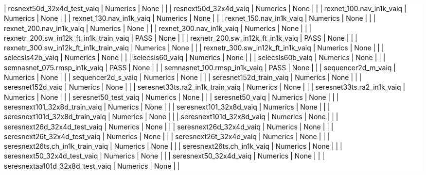 | resnext50d_32x4d_test_vaiq | Numerics | None | |
| resnext50d_32x4d_vaiq | Numerics | None | |
| rexnet_100.nav_in1k_vaiq | Numerics | None | |
| rexnet_130.nav_in1k_vaiq | Numerics | None | |
| rexnet_150.nav_in1k_vaiq | Numerics | None | |
| rexnet_200.nav_in1k_vaiq | Numerics | None | |
| rexnet_300.nav_in1k_vaiq | Numerics | None | |
| rexnetr_200.sw_in12k_ft_in1k_train_vaiq | PASS | None | |
| rexnetr_200.sw_in12k_ft_in1k_vaiq | PASS | None | |
| rexnetr_300.sw_in12k_ft_in1k_train_vaiq | Numerics | None | |
| rexnetr_300.sw_in12k_ft_in1k_vaiq | Numerics | None | |
| selecsls42b_vaiq | Numerics | None | |
| selecsls60_vaiq | Numerics | None | |
| selecsls60b_vaiq | Numerics | None | |
| semnasnet_075.rmsp_in1k_vaiq | PASS | None | |
| semnasnet_100.rmsp_in1k_vaiq | PASS | None | |
| sequencer2d_m_vaiq | Numerics | None | |
| sequencer2d_s_vaiq | Numerics | None | |
| seresnet152d_train_vaiq | Numerics | None | |
| seresnet152d_vaiq | Numerics | None | |
| seresnet33ts.ra2_in1k_train_vaiq | Numerics | None | |
| seresnet33ts.ra2_in1k_vaiq | Numerics | None | |
| seresnet50_test_vaiq | Numerics | None | |
| seresnet50_vaiq | Numerics | None | |
| seresnext101_32x8d_train_vaiq | Numerics | None | |
| seresnext101_32x8d_vaiq | Numerics | None | |
| seresnext101d_32x8d_train_vaiq | Numerics | None | |
| seresnext101d_32x8d_vaiq | Numerics | None | |
| seresnext26d_32x4d_test_vaiq | Numerics | None | |
| seresnext26d_32x4d_vaiq | Numerics | None | |
| seresnext26t_32x4d_test_vaiq | Numerics | None | |
| seresnext26t_32x4d_vaiq | Numerics | None | |
| seresnext26ts.ch_in1k_train_vaiq | Numerics | None | |
| seresnext26ts.ch_in1k_vaiq | Numerics | None | |
| seresnext50_32x4d_test_vaiq | Numerics | None | |
| seresnext50_32x4d_vaiq | Numerics | None | |
| seresnextaa101d_32x8d_test_vaiq | Numerics | None | |